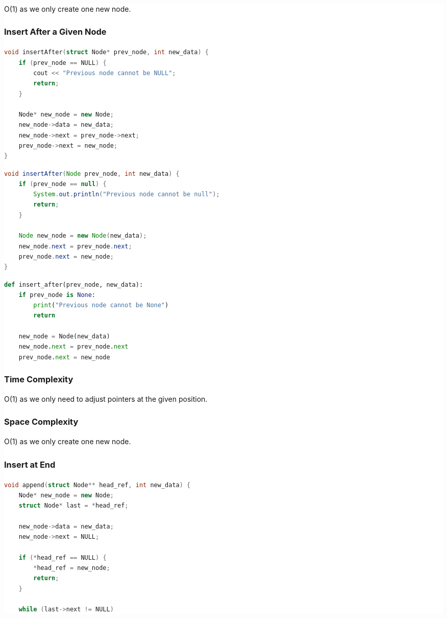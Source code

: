 O(1) as we only create one new node.

### Insert After a Given Node

```cpp
void insertAfter(struct Node* prev_node, int new_data) {
    if (prev_node == NULL) {
        cout << "Previous node cannot be NULL";
        return;
    }
    
    Node* new_node = new Node;
    new_node->data = new_data;
    new_node->next = prev_node->next;
    prev_node->next = new_node;
}
```

```java
void insertAfter(Node prev_node, int new_data) {
    if (prev_node == null) {
        System.out.println("Previous node cannot be null");
        return;
    }
    
    Node new_node = new Node(new_data);
    new_node.next = prev_node.next;
    prev_node.next = new_node;
}
```

```python
def insert_after(prev_node, new_data):
    if prev_node is None:
        print("Previous node cannot be None")
        return
    
    new_node = Node(new_data)
    new_node.next = prev_node.next
    prev_node.next = new_node
```


### Time Complexity

O(1) as we only need to adjust pointers at the given position.

### Space Complexity

O(1) as we only create one new node.

### Insert at End

```cpp
void append(struct Node** head_ref, int new_data) {
    Node* new_node = new Node;
    struct Node* last = *head_ref;
    
    new_node->data = new_data;
    new_node->next = NULL;
    
    if (*head_ref == NULL) {
        *head_ref = new_node;
        return;
    }
    
    while (last->next != NULL)
```